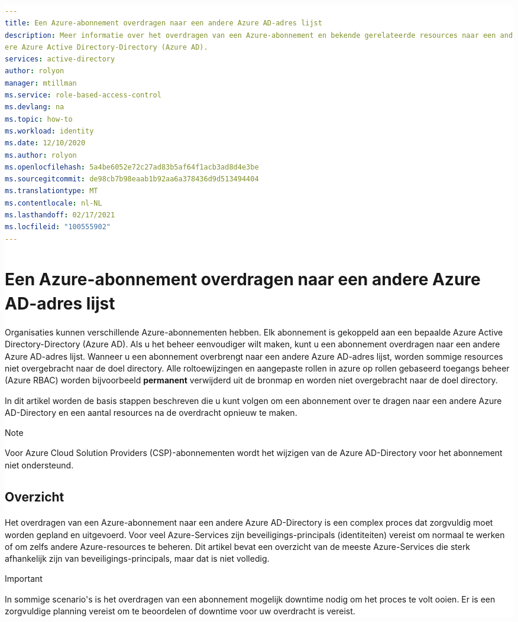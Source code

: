 ```yaml
---
title: Een Azure-abonnement overdragen naar een andere Azure AD-adres lijst
description: Meer informatie over het overdragen van een Azure-abonnement en bekende gerelateerde resources naar een andere Azure Active Directory-Directory (Azure AD).
services: active-directory
author: rolyon
manager: mtillman
ms.service: role-based-access-control
ms.devlang: na
ms.topic: how-to
ms.workload: identity
ms.date: 12/10/2020
ms.author: rolyon
ms.openlocfilehash: 5a4be6052e72c27ad83b5af64f1acb3ad8d4e3be
ms.sourcegitcommit: de98cb7b98eaab1b92aa6a378436d9d513494404
ms.translationtype: MT
ms.contentlocale: nl-NL
ms.lasthandoff: 02/17/2021
ms.locfileid: "100555902"
---
```

# <a name="transfer-an-azure-subscription-to-a-different-azure-ad-directory"></a>Een Azure-abonnement overdragen naar een andere Azure AD-adres lijst

Organisaties kunnen verschillende Azure-abonnementen hebben. Elk abonnement is gekoppeld aan een bepaalde Azure Active Directory-Directory (Azure AD). Als u het beheer eenvoudiger wilt maken, kunt u een abonnement overdragen naar een andere Azure AD-adres lijst. Wanneer u een abonnement overbrengt naar een andere Azure AD-adres lijst, worden sommige resources niet overgebracht naar de doel directory. Alle roltoewijzingen en aangepaste rollen in azure op rollen gebaseerd toegangs beheer (Azure RBAC) worden bijvoorbeeld **permanent** verwijderd uit de bronmap en worden niet overgebracht naar de doel directory.

In dit artikel worden de basis stappen beschreven die u kunt volgen om een abonnement over te dragen naar een andere Azure AD-Directory en een aantal resources na de overdracht opnieuw te maken.

> [!NOTE]
> Voor Azure Cloud Solution Providers (CSP)-abonnementen wordt het wijzigen van de Azure AD-Directory voor het abonnement niet ondersteund.

## <a name="overview"></a>Overzicht

Het overdragen van een Azure-abonnement naar een andere Azure AD-Directory is een complex proces dat zorgvuldig moet worden gepland en uitgevoerd. Voor veel Azure-Services zijn beveiligings-principals (identiteiten) vereist om normaal te werken of om zelfs andere Azure-resources te beheren. Dit artikel bevat een overzicht van de meeste Azure-Services die sterk afhankelijk zijn van beveiligings-principals, maar dat is niet volledig.

> [!IMPORTANT]
> In sommige scenario's is het overdragen van een abonnement mogelijk downtime nodig om het proces te volt ooien. Er is een zorgvuldige planning vereist om te beoordelen of downtime voor uw overdracht is vereist.
